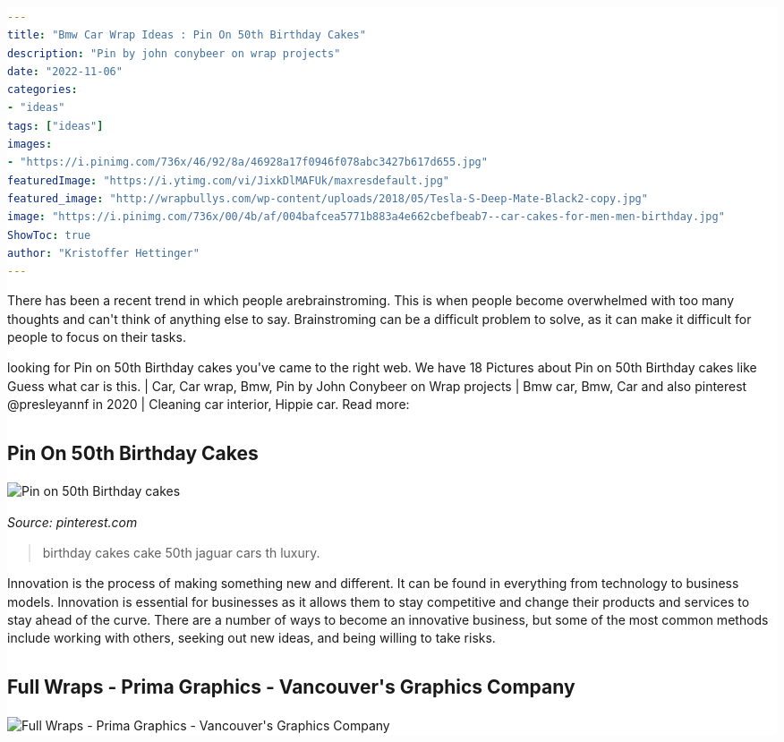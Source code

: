 ```yaml
---
title: "Bmw Car Wrap Ideas : Pin On 50th Birthday Cakes"
description: "Pin by john conybeer on wrap projects"
date: "2022-11-06"
categories:
- "ideas"
tags: ["ideas"]
images:
- "https://i.pinimg.com/736x/46/92/8a/46928a17f0946f078abc3427b617d655.jpg"
featuredImage: "https://i.ytimg.com/vi/JixkDlMAFUk/maxresdefault.jpg"
featured_image: "http://wrapbullys.com/wp-content/uploads/2018/05/Tesla-S-Deep-Mate-Black2-copy.jpg"
image: "https://i.pinimg.com/736x/00/4b/af/004bafcea5771b883a4e662cbefbeab7--car-cakes-for-men-men-birthday.jpg"
ShowToc: true
author: "Kristoffer Hettinger"
---
```



There has been a recent trend in which people arebrainstroming. This is when people become overwhelmed with too many thoughts and can't think of anything else to say. Brainstroming can be a difficult problem to solve, as it can make it difficult for people to focus on their tasks.

	

		
looking for Pin on 50th Birthday cakes you've came to the right web. We have 18 Pictures about Pin on 50th Birthday cakes like Guess what car is this. | Car, Car wrap, Bmw, Pin by John Conybeer on Wrap projects | Bmw car, Bmw, Car and also pinterest @presleyannf in 2020 | Cleaning car interior, Hippie car. Read more:
		
    
## Pin On 50th Birthday Cakes

<img loading=lazy src="https://i.pinimg.com/736x/00/4b/af/004bafcea5771b883a4e662cbefbeab7--car-cakes-for-men-men-birthday.jpg" onerror="this.onerror=null;this.src='https://tse3.mm.bing.net/th?id=OIP.11res7OwGk16kjEpSIOExgHaNK&amp;pid=15.1';" alt="Pin on 50th Birthday cakes">

_Source: pinterest.com_

>birthday cakes cake 50th jaguar cars th luxury. 

	

Innovation is the process of making something new and different. It can be found in everything from technology to business models. Innovation is essential for businesses as it allows them to stay competitive and change their products and services to stay ahead of the curve. There are a number of ways to become an innovative business, but some of the most common methods include working with others, seeking out new ideas, and being willing to take risks.

    
## Full Wraps - Prima Graphics - Vancouver&#039;s Graphics Company

<img loading=lazy src="https://primagraphics.ca/wp-content/uploads/2019/09/IMG_5426-500px.jpg" onerror="this.onerror=null;this.src='https://tse3.mm.bing.net/th?id=OIP.HydUu9n5jO400b46JTIQQwHaHa&amp;pid=15.1';" alt="Full Wraps - Prima Graphics - Vancouver&#039;s Graphics Company">
